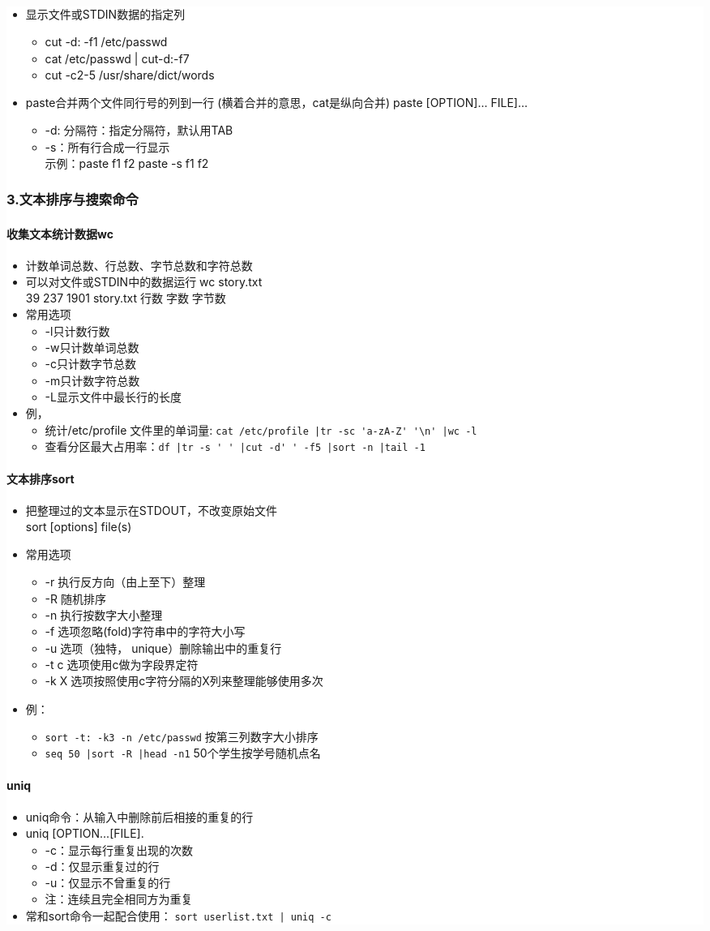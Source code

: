 - 显示文件或STDIN数据的指定列
  - cut -d: -f1 /etc/passwd 
  - cat /etc/passwd | cut-d:-f7 
  - cut -c2-5 /usr/share/dict/words

- paste合并两个文件同行号的列到一行 (横着合并的意思，cat是纵向合并) 
  paste [OPTION]... FILE]...
  - -d: 分隔符：指定分隔符，默认用TAB
  - -s：所有行合成一行显示  
示例：paste f1 f2 paste -s f1 f2

### 3.文本排序与搜索命令

#### 收集文本统计数据wc

- 计数单词总数、行总数、字节总数和字符总数
- 可以对文件或STDIN中的数据运行
  wc story.txt  
  39 237 1901 story.txt 
  行数 字数 字节数 
- 常用选项
  - -l只计数行数 
  - -w只计数单词总数 
  - -c只计数字节总数 
  - -m只计数字符总数 
  - -L显示文件中最长行的长度
- 例，
  - 统计/etc/profile 文件里的单词量:  `cat /etc/profile |tr -sc 'a-zA-Z' '\n' |wc -l`
  - 查看分区最大占用率：`df |tr -s ' ' |cut -d' ' -f5 |sort -n |tail -1`

#### 文本排序sort

- 把整理过的文本显示在STDOUT，不改变原始文件  
  sort [options] file(s)

- 常用选项
  - -r 执行反方向（由上至下）整理
  - -R 随机排序
  - -n 执行按数字大小整理
  - -f 选项忽略(fold)字符串中的字符大小写
  - -u 选项（独特， unique）删除输出中的重复行
  - -t c 选项使用c做为字段界定符
  - -k X 选项按照使用c字符分隔的X列来整理能够使用多次
- 例：
  - `sort -t: -k3 -n /etc/passwd` 按第三列数字大小排序
  - `seq 50 |sort -R |head -n1` 50个学生按学号随机点名

#### uniq

- uniq命令：从输入中删除前后相接的重复的行
- uniq [OPTION...[FILE].
  - -c：显示每行重复出现的次数
  - -d：仅显示重复过的行
  - -u：仅显示不曾重复的行
  - 注：连续且完全相同方为重复
- 常和sort命令一起配合使用：  `sort userlist.txt | uniq -c`
